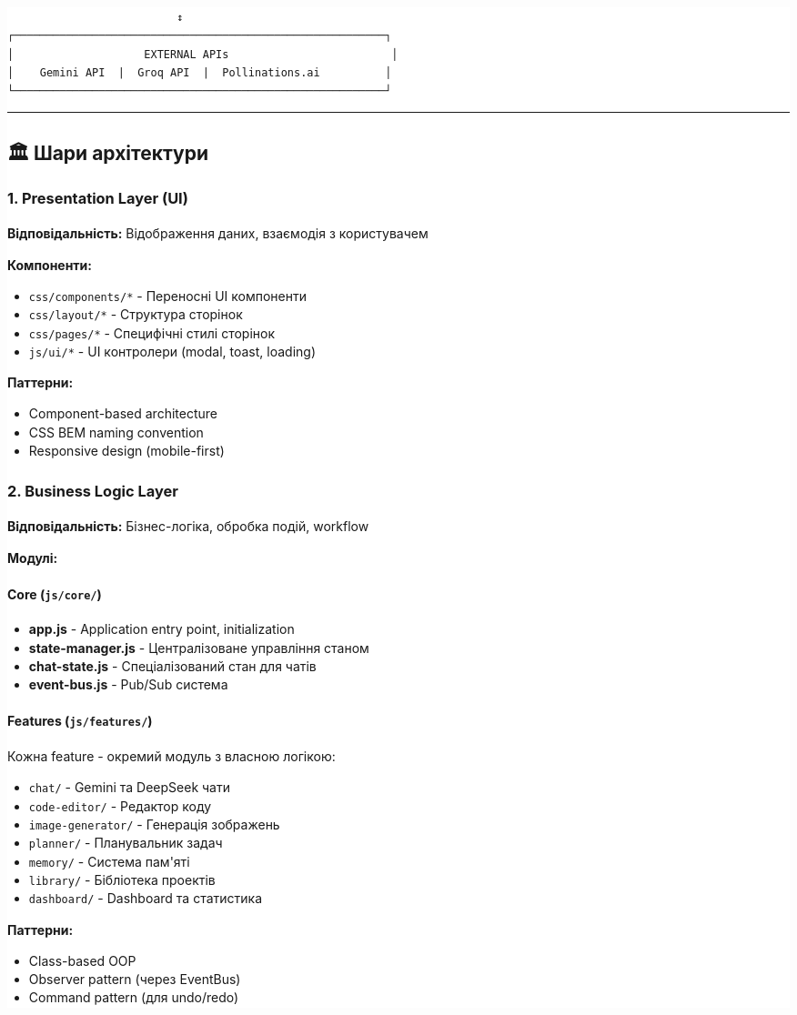 ```
                          ↕
┌─────────────────────────────────────────────────────────┐
│                    EXTERNAL APIs                         │
│    Gemini API  |  Groq API  |  Pollinations.ai          │
└─────────────────────────────────────────────────────────┘
```

---

## 🏛️ Шари архітектури

### 1. Presentation Layer (UI)

**Відповідальність:** Відображення даних, взаємодія з користувачем

**Компоненти:**
- `css/components/*` - Переносні UI компоненти
- `css/layout/*` - Структура сторінок
- `css/pages/*` - Специфічні стилі сторінок
- `js/ui/*` - UI контролери (modal, toast, loading)

**Паттерни:**
- Component-based architecture
- CSS BEM naming convention
- Responsive design (mobile-first)

### 2. Business Logic Layer

**Відповідальність:** Бізнес-логіка, обробка подій, workflow

**Модулі:**

#### Core (`js/core/`)
- **app.js** - Application entry point, initialization
- **state-manager.js** - Централізоване управління станом
- **chat-state.js** - Спеціалізований стан для чатів
- **event-bus.js** - Pub/Sub система

#### Features (`js/features/`)
Кожна feature - окремий модуль з власною логікою:
- `chat/` - Gemini та DeepSeek чати
- `code-editor/` - Редактор коду
- `image-generator/` - Генерація зображень
- `planner/` - Планувальник задач
- `memory/` - Система пам'яті
- `library/` - Бібліотека проектів
- `dashboard/` - Dashboard та статистика

**Паттерни:**
- Class-based OOP
- Observer pattern (через EventBus)
- Command pattern (для undo/redo)
